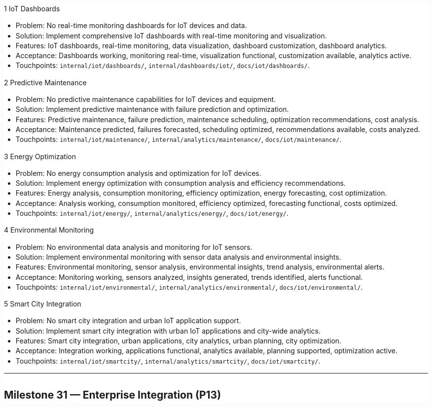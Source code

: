 1 IoT Dashboards

- Problem: No real-time monitoring dashboards for IoT devices and data.
- Solution: Implement comprehensive IoT dashboards with real-time monitoring and visualization.
- Features: IoT dashboards, real-time monitoring, data visualization, dashboard customization, dashboard analytics.
- Acceptance: Dashboards working, monitoring real-time, visualization functional, customization available, analytics active.
- Touchpoints: `internal/iot/dashboards/`, `internal/dashboards/iot/`, `docs/iot/dashboards/`.

2 Predictive Maintenance

- Problem: No predictive maintenance capabilities for IoT devices and equipment.
- Solution: Implement predictive maintenance with failure prediction and optimization.
- Features: Predictive maintenance, failure prediction, maintenance scheduling, optimization recommendations, cost analysis.
- Acceptance: Maintenance predicted, failures forecasted, scheduling optimized, recommendations available, costs analyzed.
- Touchpoints: `internal/iot/maintenance/`, `internal/analytics/maintenance/`, `docs/iot/maintenance/`.

3 Energy Optimization

- Problem: No energy consumption analysis and optimization for IoT devices.
- Solution: Implement energy optimization with consumption analysis and efficiency recommendations.
- Features: Energy analysis, consumption monitoring, efficiency optimization, energy forecasting, cost optimization.
- Acceptance: Analysis working, consumption monitored, efficiency optimized, forecasting functional, costs optimized.
- Touchpoints: `internal/iot/energy/`, `internal/analytics/energy/`, `docs/iot/energy/`.

4 Environmental Monitoring

- Problem: No environmental data analysis and monitoring for IoT sensors.
- Solution: Implement environmental monitoring with sensor data analysis and environmental insights.
- Features: Environmental monitoring, sensor analysis, environmental insights, trend analysis, environmental alerts.
- Acceptance: Monitoring working, sensors analyzed, insights generated, trends identified, alerts functional.
- Touchpoints: `internal/iot/environmental/`, `internal/analytics/environmental/`, `docs/iot/environmental/`.

5 Smart City Integration

- Problem: No smart city integration and urban IoT application support.
- Solution: Implement smart city integration with urban IoT applications and city-wide analytics.
- Features: Smart city integration, urban applications, city analytics, urban planning, city optimization.
- Acceptance: Integration working, applications functional, analytics available, planning supported, optimization active.
- Touchpoints: `internal/iot/smartcity/`, `internal/analytics/smartcity/`, `docs/iot/smartcity/`.

---

## Milestone 31 — Enterprise Integration (P13)
